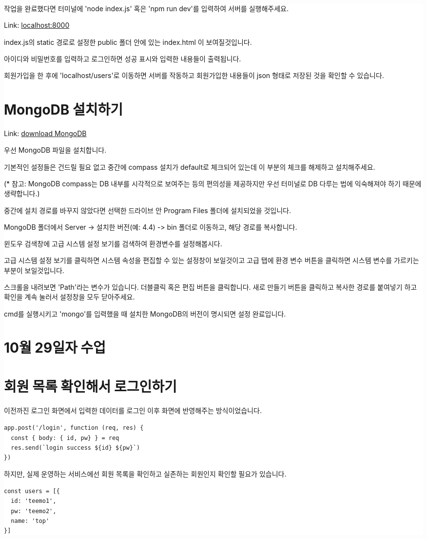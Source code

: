 ```
```

작업을 완료했다면 터미널에 'node index.js' 혹은 'npm run dev'를 입력하여 서버를 실행해주세요.

Link: [localhost:8000][serverlink]

[serverlink]: "http://localhost:8000"

index.js의 static 경로로 설정한 public 폴더 안에 있는 index.html 이 보여질것입니다.

아이디와 비밀번호를 입력하고 로그인하면 성공 표시와 입력한 내용들이 출력됩니다.

회원가입을 한 후에 'localhost/users'로 이동하면 서버를 작동하고 회원가입한 내용들이 json 형태로 저장된 것을 확인할 수 있습니다.

# MongoDB 설치하기

Link: [download MongoDB][serverlink]

[serverlink]: "https://fastdl.mongodb.org/windows/mongodb-windows-x86_64-4.4.1-signed.msi"

우선 MongoDB 파일을 설치합니다.

기본적인 설정들은 건드릴 필요 없고 중간에 compass 설치가 default로 체크되어 있는데 이 부분의 체크를 해제하고 설치해주세요.

(* 참고: MongoDB compass는 DB 내부를 시각적으로 보여주는 등의 편의성을 제공하지만 우선 터미널로 DB 다루는 법에 익숙해져야 하기 때문에 생략합니다.)

중간에 설치 경로를 바꾸지 않았다면 선택한 드라이브 안 Program Files 폴더에 설치되었을 것입니다.

MongoDB 폴더에서 Server -> 설치한 버전(예: 4.4) -> bin 폴더로 이동하고, 해당 경로를 복사합니다.

윈도우 검색창에 고급 시스템 설정 보기를 검색하여 환경변수를 설정해봅시다.

고급 시스템 설정 보기를 클릭하면 시스템 속성을 편집할 수 있는 설정창이 보일것이고 고급 탭에 환경 변수 버튼을 클릭하면 시스템 변수를 가르키는 부분이 보일것입니다.

스크롤을 내려보면 'Path'라는 변수가 있습니다. 더블클릭 혹은 편집 버튼을 클릭합니다. 새로 만들기 버튼을 클릭하고 복사한 경로를 붙여넣기 하고 확인을 계속 눌러서 설정창을 모두 닫아주세요.

cmd를 실행시키고 'mongo'를 입력했을 때 설치한 MongoDB의 버전이 명시되면 설정 완료입니다.

# 10월 29일자 수업

# 회원 목록 확인해서 로그인하기

이전까진 로그인 화면에서 입력한 데이터를 로그인 이후 화면에 반영해주는 방식이었습니다.

```
app.post('/login', function (req, res) {
  const { body: { id, pw} } = req
  res.send(`login success ${id} ${pw}`)
})
```

하지만, 실제 운영하는 서비스에선 회원 목록을 확인하고 실존하는 회원인지 확인할 필요가 있습니다.

```
const users = [{
  id: 'teemo1',
  pw: 'teemo2',
  name: 'top'
}]
```


[nodelink]: https://nodejs.org/en/ "Go Node.js"
[serverlink]: "http://localhost:8000/public"
[serverlink]: "http://localhost:8000/public"
